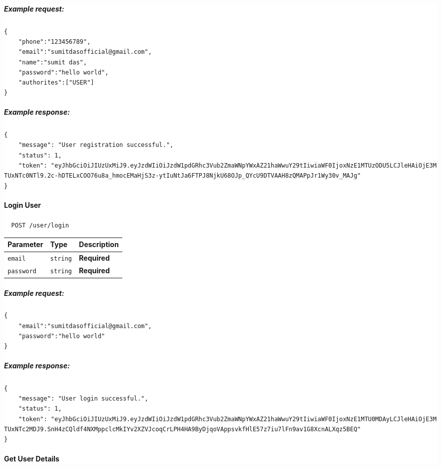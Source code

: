 ##### Example request: 
```
{
    "phone":"123456789",
    "email":"sumitdasofficial@gmail.com",
    "name":"sumit das",
    "password":"hello world",
    "authorites":["USER"]
}
```
##### Example response: 
```
{
    "message": "User registration successful.",
    "status": 1,
    "token": "eyJhbGciOiJIUzUxMiJ9.eyJzdWIiOiJzdW1pdGRhc3Vub2ZmaWNpYWxAZ21haWwuY29tIiwiaWF0IjoxNzE1MTUzODU5LCJleHAiOjE3MTUxNTc0NTl9.2c-hDTELxCOO76u8a_hmocEMaHjS3z-ytIuNtJa6FTPJ8NjkU68OJp_QYcU9DTVAAH8zQMAPpJr1Wy30v_MAJg"
}
```

#### Login User

```http
  POST /user/login
```

| Parameter | Type     | Description                       |
| :-------- | :------- | :-------------------------------- |
| `email`   | `string` | **Required** |
| `password`| `string` | **Required** |

##### Example request: 
```
{
    "email":"sumitdasofficial@gmail.com",
    "password":"hello world"
}
```
##### Example response: 
```
{
    "message": "User login successful.",
    "status": 1,
    "token": "eyJhbGciOiJIUzUxMiJ9.eyJzdWIiOiJzdW1pdGRhc3Vub2ZmaWNpYWxAZ21haWwuY29tIiwiaWF0IjoxNzE1MTU0MDAyLCJleHAiOjE3MTUxNTc2MDJ9.SnH4zCQldf4NXMppclcMkIYv2XZVJcoqCrLPH4HA9ByDjqoVAppsvkfHlE57z7iu7lFn9av1G8XcnALXqz5BEQ"
}
```

#### Get User Details
